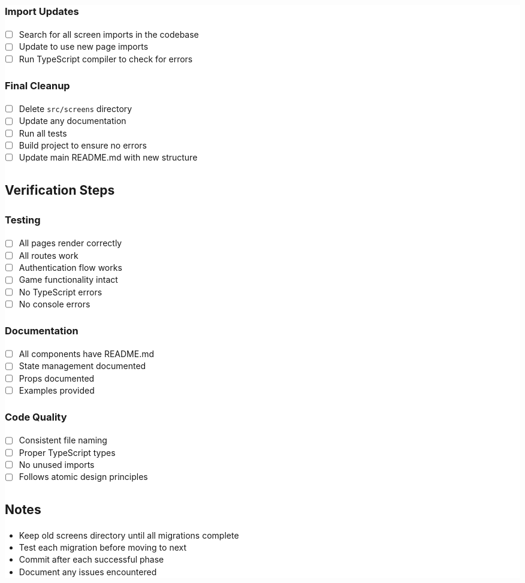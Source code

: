 ### Import Updates
- [ ] Search for all screen imports in the codebase
- [ ] Update to use new page imports
- [ ] Run TypeScript compiler to check for errors

### Final Cleanup
- [ ] Delete `src/screens` directory
- [ ] Update any documentation
- [ ] Run all tests
- [ ] Build project to ensure no errors
- [ ] Update main README.md with new structure

## Verification Steps

### Testing
- [ ] All pages render correctly
- [ ] All routes work
- [ ] Authentication flow works
- [ ] Game functionality intact
- [ ] No TypeScript errors
- [ ] No console errors

### Documentation
- [ ] All components have README.md
- [ ] State management documented
- [ ] Props documented
- [ ] Examples provided

### Code Quality
- [ ] Consistent file naming
- [ ] Proper TypeScript types
- [ ] No unused imports
- [ ] Follows atomic design principles

## Notes
- Keep old screens directory until all migrations complete
- Test each migration before moving to next
- Commit after each successful phase
- Document any issues encountered